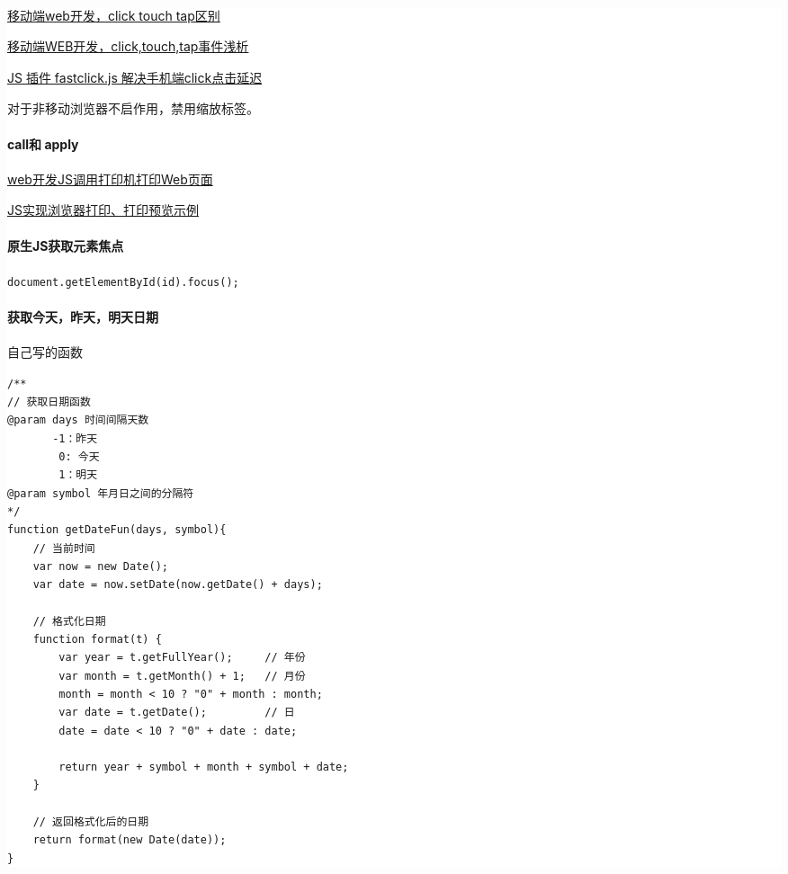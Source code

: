 [移动端web开发，click touch tap区别](https://blog.csdn.net/sly94/article/details/51701188)

[移动端WEB开发，click,touch,tap事件浅析](https://www.xuebuyuan.com/2174858.html)



[JS 插件 fastclick.js 解决手机端click点击延迟](http://www.bubuko.com/infodetail-1015581.html)

对于非移动浏览器不启作用，禁用缩放标签。



#### call和 apply

[web开发JS调用打印机打印Web页面](https://blog.csdn.net/u010670689/article/details/9065903)

[JS实现浏览器打印、打印预览示例](https://www.jb51.net/article/106915.htm)



#### 原生JS获取元素焦点

```
document.getElementById(id).focus();
```

#### 获取今天，昨天，明天日期

自己写的函数

```
/**
// 获取日期函数
@param days 时间间隔天数
       -1：昨天
        0: 今天
        1：明天
@param symbol 年月日之间的分隔符
*/
function getDateFun(days, symbol){
    // 当前时间
    var now = new Date();
    var date = now.setDate(now.getDate() + days);
    
    // 格式化日期
    function format(t) {
        var year = t.getFullYear();     // 年份
        var month = t.getMonth() + 1;   // 月份
        month = month < 10 ? "0" + month : month;
        var date = t.getDate();         // 日
        date = date < 10 ? "0" + date : date;

        return year + symbol + month + symbol + date;
    }

    // 返回格式化后的日期
    return format(new Date(date));
}
```
